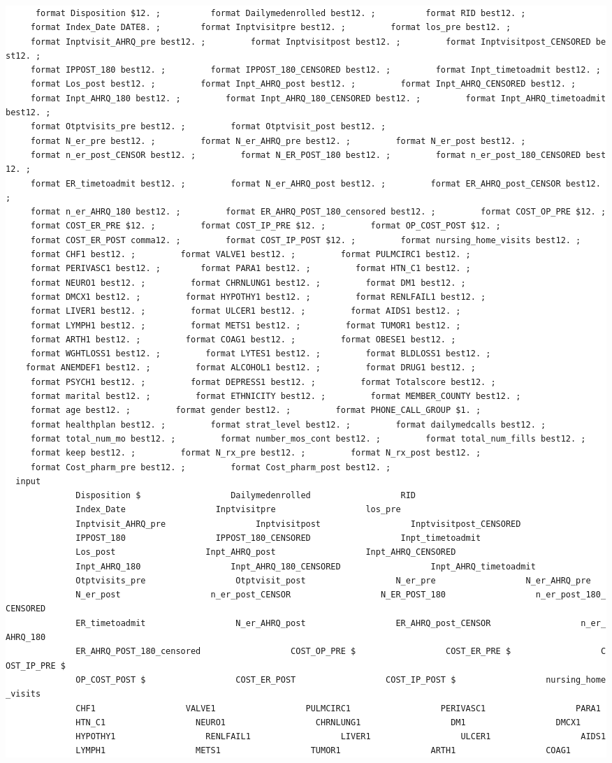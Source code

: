           format Disposition $12. ;          format Dailymedenrolled best12. ;          format RID best12. ;
         format Index_Date DATE8. ;        format Inptvisitpre best12. ;         format los_pre best12. ;
         format Inptvisit_AHRQ_pre best12. ;         format Inptvisitpost best12. ;         format Inptvisitpost_CENSORED best12. ;
         format IPPOST_180 best12. ;         format IPPOST_180_CENSORED best12. ;         format Inpt_timetoadmit best12. ;
         format Los_post best12. ;         format Inpt_AHRQ_post best12. ;         format Inpt_AHRQ_CENSORED best12. ;
         format Inpt_AHRQ_180 best12. ;         format Inpt_AHRQ_180_CENSORED best12. ;         format Inpt_AHRQ_timetoadmit best12. ;
         format Otptvisits_pre best12. ;         format Otptvisit_post best12. ;
         format N_er_pre best12. ;         format N_er_AHRQ_pre best12. ;         format N_er_post best12. ;
         format n_er_post_CENSOR best12. ;         format N_ER_POST_180 best12. ;         format n_er_post_180_CENSORED best12. ;
         format ER_timetoadmit best12. ;         format N_er_AHRQ_post best12. ;         format ER_AHRQ_post_CENSOR best12. ;
         format n_er_AHRQ_180 best12. ;         format ER_AHRQ_POST_180_censored best12. ;         format COST_OP_PRE $12. ;
         format COST_ER_PRE $12. ;         format COST_IP_PRE $12. ;         format OP_COST_POST $12. ;
         format COST_ER_POST comma12. ;         format COST_IP_POST $12. ;         format nursing_home_visits best12. ;
         format CHF1 best12. ;         format VALVE1 best12. ;         format PULMCIRC1 best12. ;
         format PERIVASC1 best12. ;        format PARA1 best12. ;         format HTN_C1 best12. ;
         format NEURO1 best12. ;         format CHRNLUNG1 best12. ;         format DM1 best12. ;
         format DMCX1 best12. ;         format HYPOTHY1 best12. ;         format RENLFAIL1 best12. ;
         format LIVER1 best12. ;         format ULCER1 best12. ;         format AIDS1 best12. ;
         format LYMPH1 best12. ;         format METS1 best12. ;         format TUMOR1 best12. ;
         format ARTH1 best12. ;         format COAG1 best12. ;         format OBESE1 best12. ;
         format WGHTLOSS1 best12. ;         format LYTES1 best12. ;         format BLDLOSS1 best12. ;
        format ANEMDEF1 best12. ;         format ALCOHOL1 best12. ;         format DRUG1 best12. ;
         format PSYCH1 best12. ;         format DEPRESS1 best12. ;         format Totalscore best12. ;
         format marital best12. ;         format ETHNICITY best12. ;         format MEMBER_COUNTY best12. ;
         format age best12. ;         format gender best12. ;         format PHONE_CALL_GROUP $1. ;
         format healthplan best12. ;         format strat_level best12. ;         format dailymedcalls best12. ;
         format total_num_mo best12. ;         format number_mos_cont best12. ;         format total_num_fills best12. ;
         format keep best12. ;         format N_rx_pre best12. ;         format N_rx_post best12. ;
         format Cost_pharm_pre best12. ;         format Cost_pharm_post best12. ;
      input
                  Disposition $                  Dailymedenrolled                  RID
                  Index_Date                  Inptvisitpre                  los_pre
                  Inptvisit_AHRQ_pre                  Inptvisitpost                  Inptvisitpost_CENSORED
                  IPPOST_180                  IPPOST_180_CENSORED                  Inpt_timetoadmit
                  Los_post                  Inpt_AHRQ_post                  Inpt_AHRQ_CENSORED
                  Inpt_AHRQ_180                  Inpt_AHRQ_180_CENSORED                  Inpt_AHRQ_timetoadmit
                  Otptvisits_pre                  Otptvisit_post                  N_er_pre                  N_er_AHRQ_pre
                  N_er_post                  n_er_post_CENSOR                  N_ER_POST_180                  n_er_post_180_CENSORED
                  ER_timetoadmit                  N_er_AHRQ_post                  ER_AHRQ_post_CENSOR                  n_er_AHRQ_180
                  ER_AHRQ_POST_180_censored                  COST_OP_PRE $                  COST_ER_PRE $                  COST_IP_PRE $
                  OP_COST_POST $                  COST_ER_POST                  COST_IP_POST $                  nursing_home_visits
                  CHF1                  VALVE1                  PULMCIRC1                  PERIVASC1                  PARA1
                  HTN_C1                  NEURO1                  CHRNLUNG1                  DM1                  DMCX1
                  HYPOTHY1                  RENLFAIL1                  LIVER1                  ULCER1                  AIDS1
                  LYMPH1                  METS1                  TUMOR1                  ARTH1                  COAG1